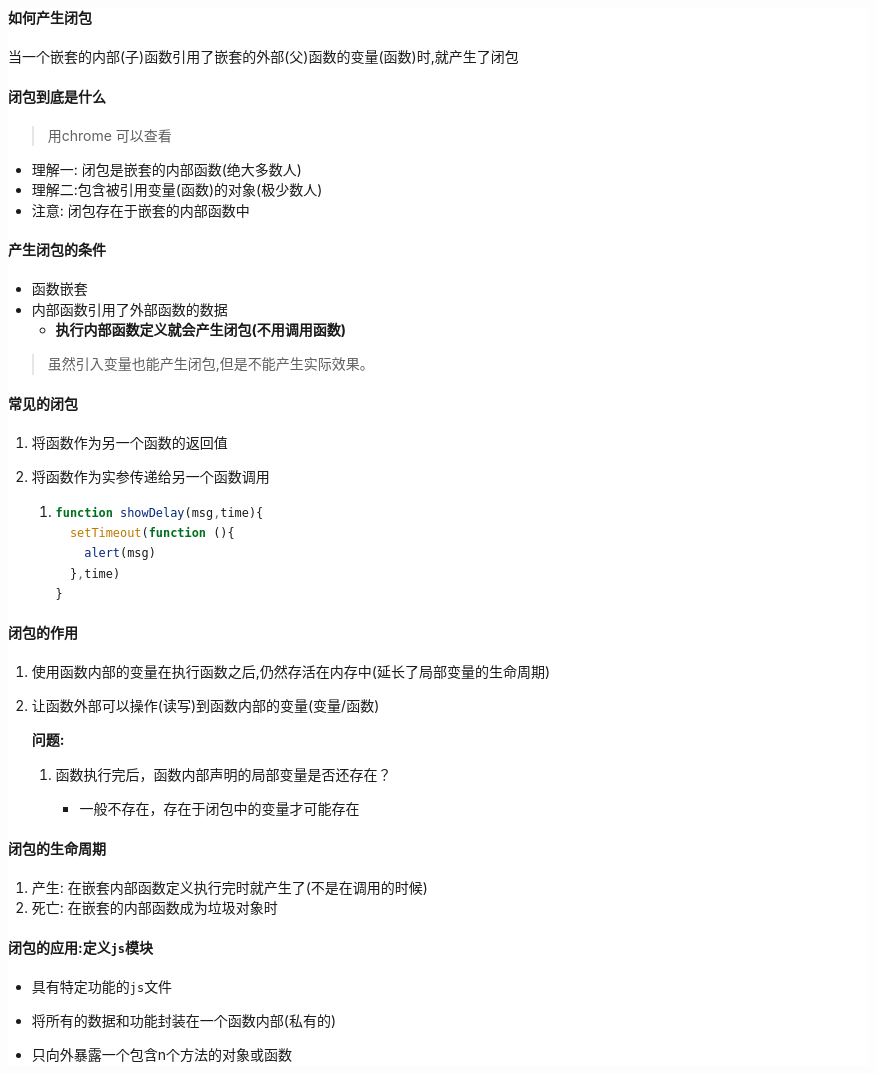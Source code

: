 #### 如何产生闭包

当一个嵌套的内部(子)函数引用了嵌套的外部(父)函数的变量(函数)时,就产生了闭包

#### 闭包到底是什么

> 用chrome 可以查看

- 理解一: 闭包是嵌套的内部函数(绝大多数人)
- 理解二:包含被引用变量(函数)的对象(极少数人)
- 注意: 闭包存在于嵌套的内部函数中

#### 产生闭包的条件

- 函数嵌套
- 内部函数引用了外部函数的数据
  - **执行内部函数定义就会产生闭包(不用调用函数)**

> 虽然引入变量也能产生闭包,但是不能产生实际效果。

#### 常见的闭包

1. 将函数作为另一个函数的返回值

2. 将函数作为实参传递给另一个函数调用

   1. ```js
      function showDelay(msg,time){
        setTimeout(function (){
          alert(msg)
        },time)
      }
      ```

#### 闭包的作用

1. 使用函数内部的变量在执行函数之后,仍然存活在内存中(延长了局部变量的生命周期)

2. 让函数外部可以操作(读写)到函数内部的变量(变量/函数)

   **问题:**

   1. 函数执行完后，函数内部声明的局部变量是否还存在？

      - 一般不存在，存在于闭包中的变量才可能存在

#### 闭包的生命周期

1. 产生: 在嵌套内部函数定义执行完时就产生了(不是在调用的时候)
2. 死亡: 在嵌套的内部函数成为垃圾对象时

#### 闭包的应用:定义`js`模块

- 具有特定功能的`js`文件

- 将所有的数据和功能封装在一个函数内部(私有的)

- 只向外暴露一个包含n个方法的对象或函数
